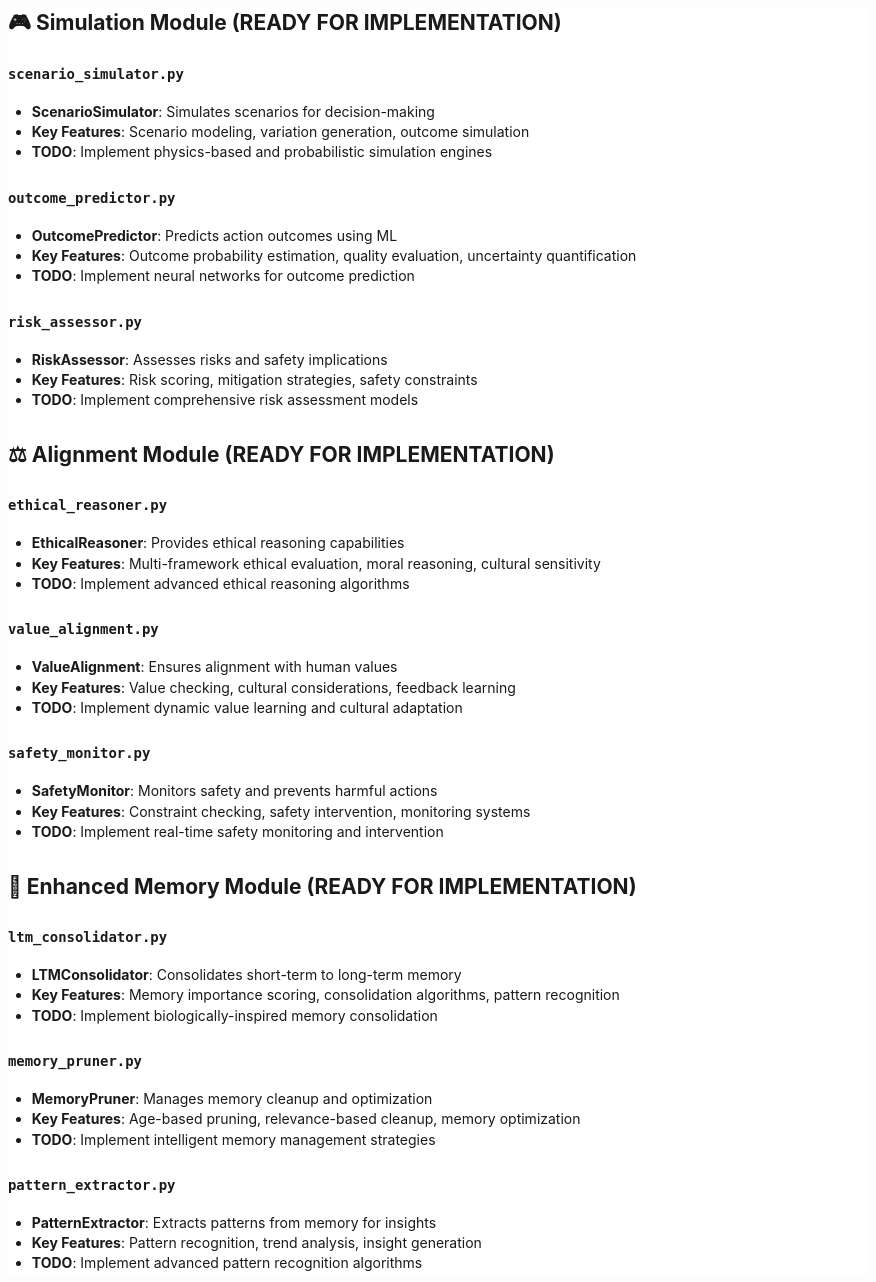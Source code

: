 ## 🎮 Simulation Module (READY FOR IMPLEMENTATION)

### `scenario_simulator.py`
- **ScenarioSimulator**: Simulates scenarios for decision-making
- **Key Features**: Scenario modeling, variation generation, outcome simulation
- **TODO**: Implement physics-based and probabilistic simulation engines

### `outcome_predictor.py`
- **OutcomePredictor**: Predicts action outcomes using ML
- **Key Features**: Outcome probability estimation, quality evaluation, uncertainty quantification
- **TODO**: Implement neural networks for outcome prediction

### `risk_assessor.py`
- **RiskAssessor**: Assesses risks and safety implications
- **Key Features**: Risk scoring, mitigation strategies, safety constraints
- **TODO**: Implement comprehensive risk assessment models

## ⚖️ Alignment Module (READY FOR IMPLEMENTATION)

### `ethical_reasoner.py`
- **EthicalReasoner**: Provides ethical reasoning capabilities
- **Key Features**: Multi-framework ethical evaluation, moral reasoning, cultural sensitivity
- **TODO**: Implement advanced ethical reasoning algorithms

### `value_alignment.py`
- **ValueAlignment**: Ensures alignment with human values
- **Key Features**: Value checking, cultural considerations, feedback learning
- **TODO**: Implement dynamic value learning and cultural adaptation

### `safety_monitor.py`
- **SafetyMonitor**: Monitors safety and prevents harmful actions
- **Key Features**: Constraint checking, safety intervention, monitoring systems
- **TODO**: Implement real-time safety monitoring and intervention

## 🧠 Enhanced Memory Module (READY FOR IMPLEMENTATION)

### `ltm_consolidator.py`
- **LTMConsolidator**: Consolidates short-term to long-term memory
- **Key Features**: Memory importance scoring, consolidation algorithms, pattern recognition
- **TODO**: Implement biologically-inspired memory consolidation

### `memory_pruner.py`
- **MemoryPruner**: Manages memory cleanup and optimization
- **Key Features**: Age-based pruning, relevance-based cleanup, memory optimization
- **TODO**: Implement intelligent memory management strategies

### `pattern_extractor.py`
- **PatternExtractor**: Extracts patterns from memory for insights
- **Key Features**: Pattern recognition, trend analysis, insight generation
- **TODO**: Implement advanced pattern recognition algorithms
